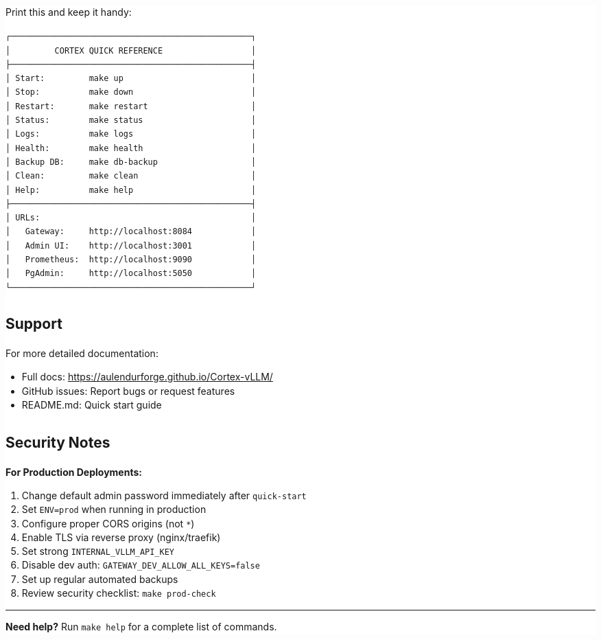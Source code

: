 Print this and keep it handy:

```
┌─────────────────────────────────────────────────┐
│         CORTEX QUICK REFERENCE                  │
├─────────────────────────────────────────────────┤
│ Start:         make up                          │
│ Stop:          make down                        │
│ Restart:       make restart                     │
│ Status:        make status                      │
│ Logs:          make logs                        │
│ Health:        make health                      │
│ Backup DB:     make db-backup                   │
│ Clean:         make clean                       │
│ Help:          make help                        │
├─────────────────────────────────────────────────┤
│ URLs:                                           │
│   Gateway:     http://localhost:8084            │
│   Admin UI:    http://localhost:3001            │
│   Prometheus:  http://localhost:9090            │
│   PgAdmin:     http://localhost:5050            │
└─────────────────────────────────────────────────┘
```

## Support

For more detailed documentation:
- Full docs: https://aulendurforge.github.io/Cortex-vLLM/
- GitHub issues: Report bugs or request features
- README.md: Quick start guide

## Security Notes

**For Production Deployments:**

1. Change default admin password immediately after `quick-start`
2. Set `ENV=prod` when running in production
3. Configure proper CORS origins (not `*`)
4. Enable TLS via reverse proxy (nginx/traefik)
5. Set strong `INTERNAL_VLLM_API_KEY`
6. Disable dev auth: `GATEWAY_DEV_ALLOW_ALL_KEYS=false`
7. Set up regular automated backups
8. Review security checklist: `make prod-check`

---

**Need help?** Run `make help` for a complete list of commands.

